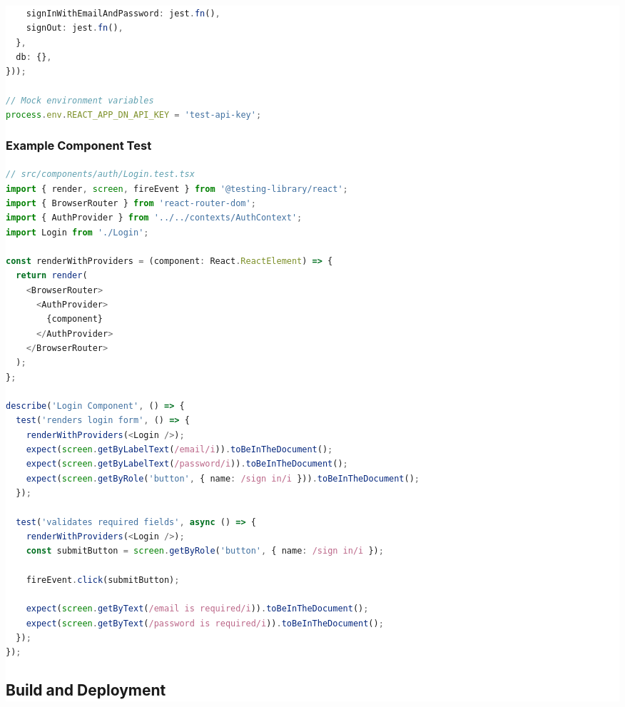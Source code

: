 ```typescript
    signInWithEmailAndPassword: jest.fn(),
    signOut: jest.fn(),
  },
  db: {},
}));

// Mock environment variables
process.env.REACT_APP_DN_API_KEY = 'test-api-key';
```

### Example Component Test
```typescript
// src/components/auth/Login.test.tsx
import { render, screen, fireEvent } from '@testing-library/react';
import { BrowserRouter } from 'react-router-dom';
import { AuthProvider } from '../../contexts/AuthContext';
import Login from './Login';

const renderWithProviders = (component: React.ReactElement) => {
  return render(
    <BrowserRouter>
      <AuthProvider>
        {component}
      </AuthProvider>
    </BrowserRouter>
  );
};

describe('Login Component', () => {
  test('renders login form', () => {
    renderWithProviders(<Login />);
    expect(screen.getByLabelText(/email/i)).toBeInTheDocument();
    expect(screen.getByLabelText(/password/i)).toBeInTheDocument();
    expect(screen.getByRole('button', { name: /sign in/i })).toBeInTheDocument();
  });

  test('validates required fields', async () => {
    renderWithProviders(<Login />);
    const submitButton = screen.getByRole('button', { name: /sign in/i });
    
    fireEvent.click(submitButton);
    
    expect(screen.getByText(/email is required/i)).toBeInTheDocument();
    expect(screen.getByText(/password is required/i)).toBeInTheDocument();
  });
});
```

## Build and Deployment
